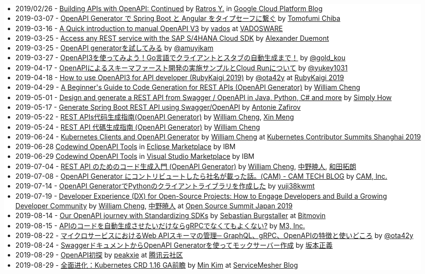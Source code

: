 - 2019/02/26 - [Building APIs with OpenAPI: Continued](https://medium.com/@ratrosy/building-apis-with-openapi-continued-5d0faaed32eb) by [Ratros Y.](https://medium.com/@ratrosy) in [Google Cloud Platform Blog](https://medium.com/google-cloud)
- 2019-03-07 - [OpenAPI Generator で Spring Boot と Angular をタイプセーフに繋ぐ](https://qiita.com/chibato/items/e4a748db12409b40c02f) by [Tomofumi Chiba](https://github.com/chibat)
- 2019-03-16 - [A Quick introduction to manual OpenAPI V3](https://vadosware.io/post/quick-intro-to-manual-openapi-v3/) by [vados](https://github.com/t3hmrman) at [VADOSWARE](https://vadosware.io)
- 2019-03-25 - [Access any REST service with the SAP S/4HANA Cloud SDK](https://blogs.sap.com/2019/03/25/integrate-sap-s4hana-cloud-sdk-with-open-api/) by [Alexander Duemont](https://people.sap.com/alexander.duemont)
- 2019-03-25 - [OpenAPI generatorを試してみる](https://qiita.com/amuyikam/items/e8a45daae59c68be0fc8) by [@amuyikam](https://twitter.com/amuyikam)
- 2019-03-27 - [OpenAPI3を使ってみよう！Go言語でクライアントとスタブの自動生成まで！](https://techblog.zozo.com/entry/openapi3/go) by [@gold_kou](https://twitter.com/gold_kou)
- 2019-04-17 - [OpenAPIによるスキーマファースト開発の実施サンプルとCloud Runについて](https://tech-blog.optim.co.jp/entry/2019/04/17/174000) by [@yukey1031](https://twitter.com/yukey1031)
- 2019-04-18 - [How to use OpenAPI3 for API developer (RubyKaigi 2019)](https://speakerdeck.com/ota42y/how-to-use-openapi3-for-api-developer) by [@ota42y](https://twitter.com/ota42y) at [RubyKaigi 2019](https://rubykaigi.org/2019)
- 2019-04-29 - [A Beginner's Guide to Code Generation for REST APIs (OpenAPI Generator)](https://gum.co/openapi_generator_ebook) by [William Cheng](https://twitter.com/wing328)
- 2019-05-01 - [Design and generate a REST API from Swagger / OpenAPI in Java, Python, C# and more](https://simply-how.com/design-and-generate-api-code-from-openapi) by [Simply How](https://simply-how.com/)
- 2019-05-17 - [Generate Spring Boot REST API using Swagger/OpenAPI](https://www.47northlabs.com/knowledge-base/generate-spring-boot-rest-api-using-swagger-openapi/) by [Antonie Zafirov](https://www.47northlabs.com/author/antonie-zafirov/)
- 2019-05-22 - [REST APIs代码生成指南(OpenAPI Generator)](https://gum.co/openapi_generator_ebook_gb) by [William Cheng](https://twitter.com/wing328), [Xin Meng](https://github.com/xmeng1)
- 2019-05-24 - [REST API 代碼生成指南 (OpenAPI Generator)](https://gum.co/openapi_generator_ebook_big5) by [William Cheng](https://twitter.com/wing328)
- 2019-06-24 - [Kubernetes Clients and OpenAPI Generator](https://speakerdeck.com/wing328/kubernetes-clients-and-openapi-generator) by [William Cheng](https://twitter.com/wing328) at [Kubernetes Contributor Summits Shanghai 2019](https://www.lfasiallc.com/events/contributors-summit-china-2019/)
- 2019-06-28 [Codewind OpenAPI Tools](https://marketplace.eclipse.org/content/codewind-openapi-tools) in [Eclipse Marketplace](https://marketplace.eclipse.org/) by IBM
- 2019-06-29 [Codewind OpenAPI Tools](https://marketplace.visualstudio.com/items?itemName=IBM.codewind-openapi-tools) in [Visual Studio Marketplace](https://marketplace.visualstudio.com/) by IBM
- 2019-07-04 - [REST API のためのコード生成入門 (OpenAPI Generator)](https://gum.co/openapi_generator_ebook_big5) by [William Cheng](https://twitter.com/wing328), [中野暁人](https://github.com/ackintosh), [和田拓朗](https://github.com/taxpon)
- 2019-07-08 - [OpenAPI Generator にコントリビュートしたら社名が載った話。(CAM) - CAM TECH BLOG](https://tech.cam-inc.co.jp/entry/2019/07/08/140000) by [CAM, Inc.](https://www.cam-inc.co.jp/)
- 2019-07-14 - [OpenAPI GeneratorでPythonのクライアントライブラリを作成した](https://qiita.com/yuji38kwmt/items/dfb929316a1335a161c0) by [yuji38kwmt](https://qiita.com/yuji38kwmt)
- 2019-07-19 - [Developer Experience (DX) for Open-Source Projects: How to Engage Developers and Build a Growing Developer Community](https://speakerdeck.com/wing328/developer-experience-dx-for-open-source-projects-english-japanese) by [William Cheng](https://twitter.com/wing328), [中野暁人](https://github.com/ackintosh) at [Open Source Summit Japan 2019](https://events.linuxfoundation.org/events/open-source-summit-japan-2019/)
- 2019-08-14 - [Our OpenAPI journey with Standardizing SDKs](https://bitmovin.com/our-openapi-journey-with-standardizing-sdks/) by [Sebastian Burgstaller](https://bitmovin.com/author/sburgstaller/) at [Bitmovin](https://www.bitmovin.com)
- 2019-08-15 - [APIのコードを自動生成させたいだけならgRPCでなくてもよくない?](https://www.m3tech.blog/entry/2019/08/15/110000) by [M3, Inc.](https://corporate.m3.com/)
- 2019-08-22 - [マイクロサービスにおけるWeb APIスキーマの管理─ GraphQL、gRPC、OpenAPIの特徴と使いどころ](https://employment.en-japan.com/engineerhub/entry/2019/08/22/103000) by [@ota42y](https://twitter.com/ota42y)
- 2019-08-24 - [SwaggerドキュメントからOpenAPI Generatorを使ってモックサーバー作成](https://qiita.com/masayoshi0222/items/4845e4c715d04587c104) by [坂本正義](https://qiita.com/masayoshi0222)
- 2019-08-29 - [OpenAPI初探](https://cloud.tencent.com/developer/article/1495986) by [peakxie](https://cloud.tencent.com/developer/user/1113152) at [腾讯云社区](https://cloud.tencent.com/developer)
- 2019-08-29 - [全面进化：Kubernetes CRD 1.16 GA前瞻](https://www.servicemesher.com/blog/kubernetes-1.16-crd-ga-preview/) by [Min Kim](https://github.com/yue9944882) at [ServiceMesher Blog](https://www.servicemesher.com/blog/)
